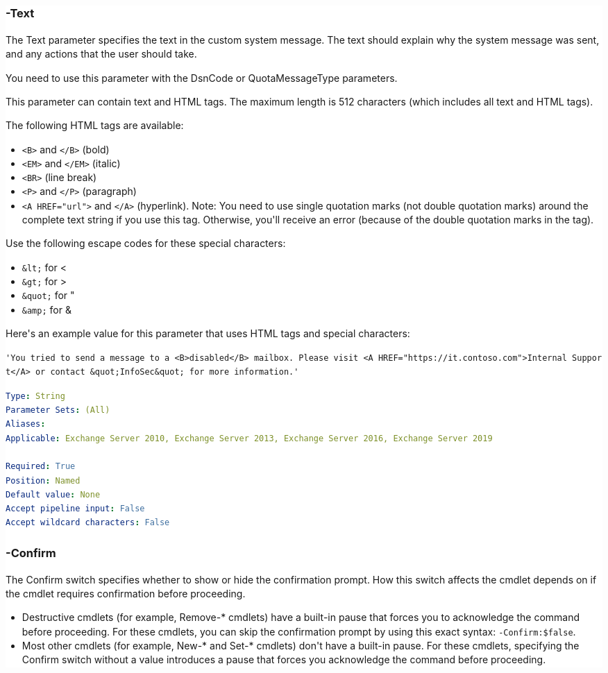 ### -Text
The Text parameter specifies the text in the custom system message. The text should explain why the system message was sent, and any actions that the user should take.

You need to use this parameter with the DsnCode or QuotaMessageType parameters.

This parameter can contain text and HTML tags. The maximum length is 512 characters (which includes all text and HTML tags).

The following HTML tags are available:

- `<B>` and `</B>` (bold)
- `<EM>` and `</EM>` (italic)
- `<BR>` (line break)
- `<P>` and `</P>` (paragraph)
- `<A HREF="url">` and `</A>` (hyperlink). Note: You need to use single quotation marks (not double quotation marks) around the complete text string if you use this tag. Otherwise, you'll receive an error (because of the double quotation marks in the tag).

Use the following escape codes for these special characters:

- `&lt;` for \<
- `&gt;` for \>
- `&quot;` for "
- `&amp;` for &

Here's an example value for this parameter that uses HTML tags and special characters:

`'You tried to send a message to a <B>disabled</B> mailbox. Please visit <A HREF="https://it.contoso.com">Internal Support</A> or contact &quot;InfoSec&quot; for more information.'`

```yaml
Type: String
Parameter Sets: (All)
Aliases:
Applicable: Exchange Server 2010, Exchange Server 2013, Exchange Server 2016, Exchange Server 2019

Required: True
Position: Named
Default value: None
Accept pipeline input: False
Accept wildcard characters: False
```

### -Confirm
The Confirm switch specifies whether to show or hide the confirmation prompt. How this switch affects the cmdlet depends on if the cmdlet requires confirmation before proceeding.

- Destructive cmdlets (for example, Remove-\* cmdlets) have a built-in pause that forces you to acknowledge the command before proceeding. For these cmdlets, you can skip the confirmation prompt by using this exact syntax: `-Confirm:$false`.
- Most other cmdlets (for example, New-\* and Set-\* cmdlets) don't have a built-in pause. For these cmdlets, specifying the Confirm switch without a value introduces a pause that forces you acknowledge the command before proceeding.
